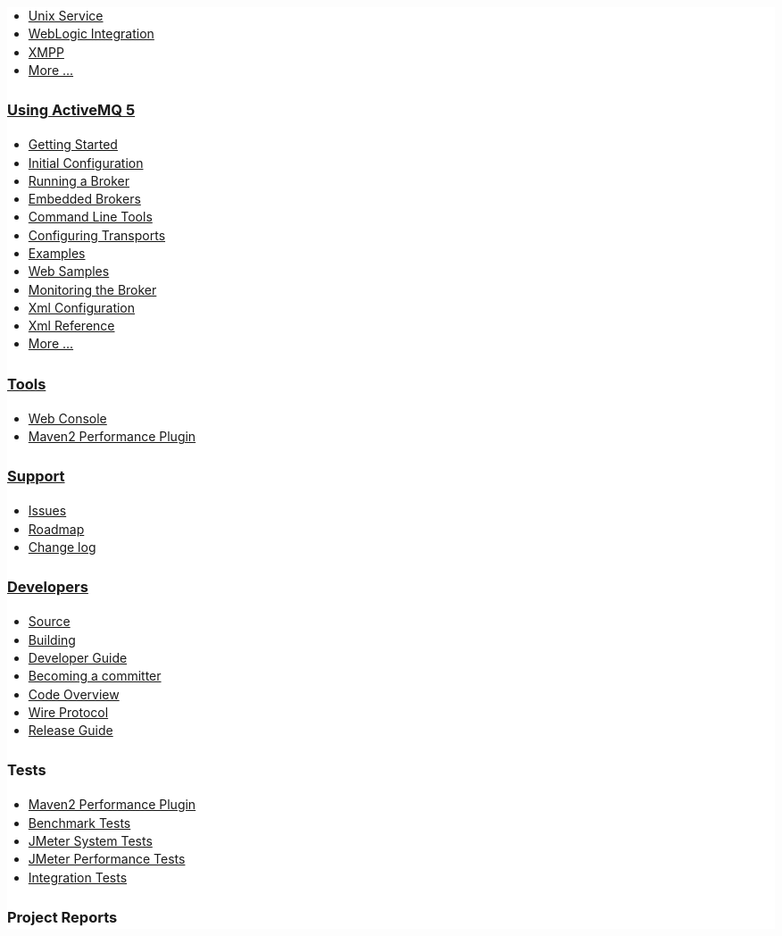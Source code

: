*   [Unix Service](unix-service.html)
*   [WebLogic Integration](weblogic-integration.html)
*   [XMPP](xmpp.html)
*   [More ...](connectivity.html)

### [Using ActiveMQ 5](using-activemq-5.html)

*   [Getting Started](version-5-getting-started.html)
*   [Initial Configuration](version-5-initial-configuration.html)
*   [Running a Broker](version-5-run-broker.html)
*   [Embedded Brokers](how-do-i-embed-a-broker-inside-a-connection.html)
*   [Command Line Tools](activemq-command-line-tools-reference.html)
*   [Configuring Transports](configuring-version-5-transports.html)
*   [Examples](version-5-examples.html)
*   [Web Samples](version-5-web-samples.html)
*   [Monitoring the Broker](how-can-i-monitor-activemq.html)
*   [Xml Configuration](version-5-xml-configuration.html)
*   [Xml Reference](xml-reference.html)
*   [More ...](using-activemq-5.html)

### [Tools](tools.html)

*   [Web Console](web-console.html)
*   [Maven2 Performance Plugin](activemq-performance-module-users-manual.html)

### [Support](support.html)

*   [Issues](http://issues.apache.org/jira/browse/AMQ)
*   [Roadmap](http://issues.apache.org/activemq/browse/AMQ?report=com.atlassian.jira.plugin.system.project:roadmap-panel)
*   [Change log](http://issues.apache.org/activemq/browse/AMQ?report=com.atlassian.jira.plugin.system.project:changelog-panel)

### [Developers](developers.html)

*   [Source](source.html)
*   [Building](building.html)
*   [Developer Guide](developer-guide.html)
*   [Becoming a committer](becoming-a-committer.html)
*   [Code Overview](code-overview.html)
*   [Wire Protocol](wire-protocol.html)
*   [Release Guide](release-guide.html)

### Tests

*   [Maven2 Performance Plugin](activemq-performance-module-users-manual.html)
*   [Benchmark Tests](benchmark-tests.html)
*   [JMeter System Tests](jmeter-system-tests.html)
*   [JMeter Performance Tests](jmeter-performance-tests.html)
*   [Integration Tests](integration-tests.html)

### Project Reports
